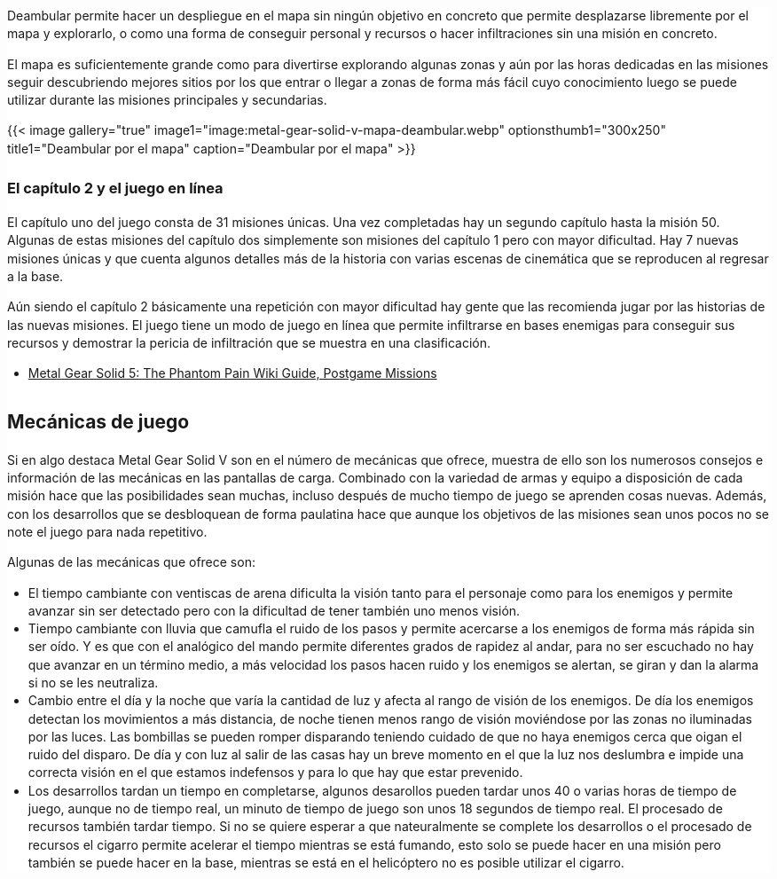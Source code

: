 Deambular permite hacer un despliegue en el mapa sin ningún objetivo en concreto que permite desplazarse libremente por el mapa y explorarlo, o como una forma de conseguir personal y recursos o hacer infiltraciones sin una misión en concreto.

El mapa es suficientemente grande como para divertirse explorando algunas zonas y aún por las horas dedicadas en las misiones seguir descubriendo mejores sitios por los que entrar o llegar a zonas de forma más fácil cuyo conocimiento luego se puede utilizar durante las misiones principales y secundarias.

{{< image
    gallery="true"
    image1="image:metal-gear-solid-v-mapa-deambular.webp" optionsthumb1="300x250" title1="Deambular por el mapa"
    caption="Deambular por el mapa" >}}

### El capítulo 2 y el juego en línea

El capítulo uno del juego consta de 31 misiones únicas. Una vez completadas hay un segundo capítulo hasta la misión 50. Algunas de estas misiones del capítulo dos simplemente son misiones del capítulo 1 pero con mayor dificultad. Hay 7 nuevas misiones únicas y que cuenta algunos detalles más de la historia con varias escenas de cinemática que se reproducen al regresar a la base.

Aún siendo el capítulo 2 básicamente una repetición con mayor dificultad hay gente que las recomienda jugar por las historias de las nuevas misiones. El juego tiene un modo de juego en línea que permite infiltrarse en bases enemigas para conseguir sus recursos y demostrar la pericia de infiltración que se muestra en una clasificación.

* [Metal Gear Solid 5: The Phantom Pain Wiki Guide, Postgame Missions](https://www.ign.com/wikis/metal-gear-solid-5-the-phantom-pain/Postgame_Missions)

## Mecánicas de juego

Si en algo destaca Metal Gear Solid V son en el número de mecánicas que ofrece, muestra de ello son los numerosos consejos e información de las mecánicas en las pantallas de carga. Combinado con la variedad de armas y equipo a disposición de cada misión hace que las posibilidades sean muchas, incluso después de mucho tiempo de juego se aprenden cosas nuevas. Además, con los desarrollos que se desbloquean de forma paulatina hace que aunque los objetivos de las misiones sean unos pocos no se note el juego para nada repetitivo.

Algunas de las mecánicas que ofrece son:

* El tiempo cambiante con ventiscas de arena dificulta la visión tanto para el personaje como para los enemigos y permite avanzar sin ser detectado pero con la dificultad de tener también uno menos visión.
* Tiempo cambiante con lluvia que camufla el ruido de los pasos y permite acercarse a los enemigos de forma más rápida sin ser oído. Y es que con el analógico del mando permite diferentes grados de rapidez al andar, para no ser escuchado no hay que avanzar en un término medio, a más velocidad los pasos hacen ruido y los enemigos se alertan, se giran y dan la alarma si no se les neutraliza.
* Cambio entre el día y la noche que varía la cantidad de luz y afecta al rango de visión de los enemigos. De día los enemigos detectan los movimientos a más distancia, de noche tienen menos rango de visión moviéndose por las zonas no iluminadas por las luces. Las bombillas se pueden romper disparando teniendo cuidado de que no haya enemigos cerca que oigan el ruido del disparo. De día y con luz al salir de las casas hay un breve momento en el que la luz nos deslumbra e impide una correcta visión en el que estamos indefensos y para lo que hay que estar prevenido.
* Los desarrollos tardan un tiempo en completarse, algunos desarollos pueden tardar unos 40 o varias horas de tiempo de juego, aunque no de tiempo real, un minuto de tiempo de juego son unos 18 segundos de tiempo real. El procesado de recursos también tardar tiempo. Si no se quiere esperar a que nateuralmente se complete los desarrollos o el procesado de recursos el cigarro permite acelerar el tiempo mientras se está fumando, esto solo se puede hacer en una misión pero también se puede hacer en la base, mientras se está en el helicóptero no es posible utilizar el cigarro.
